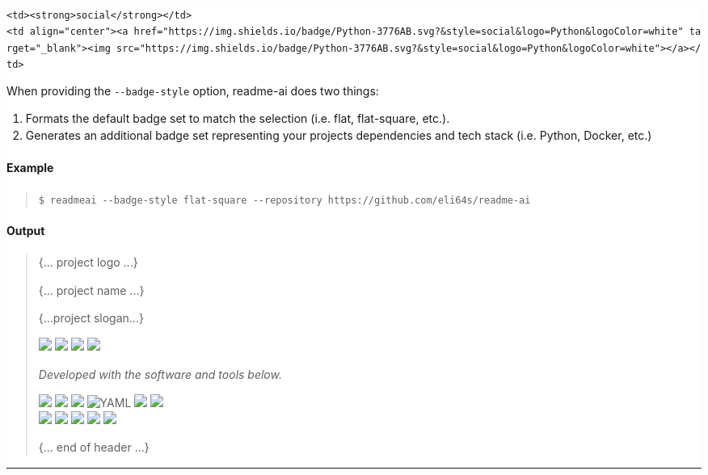     <td><strong>social</strong></td>
    <td align="center"><a href="https://img.shields.io/badge/Python-3776AB.svg?&style=social&logo=Python&logoColor=white" target="_blank"><img src="https://img.shields.io/badge/Python-3776AB.svg?&style=social&logo=Python&logoColor=white"></a></td>
  </tr>
</table>

When providing the `--badge-style` option, readme-ai does two things:

1. Formats the default badge set to match the selection (i.e. flat, flat-square, etc.).
2. Generates an additional badge set representing your projects dependencies and tech stack (i.e. Python, Docker, etc.)

#### Example
>
> ```console
> $ readmeai --badge-style flat-square --repository https://github.com/eli64s/readme-ai
> ```
>

#### Output
>
> {... project logo ...}
>
> {... project name ...}
>
> {...project slogan...}
>
> <img src="https://img.shields.io/github/license/eli64s/readme-ai?style=flat-square&color=0080ff&logo=opensourceinitiative&logoColor=white">
> <img src="https://img.shields.io/github/last-commit/eli64s/readme-ai?style=flat-square&color=0080ff&logo=git&logoColor=white">
> <img src="https://img.shields.io/github/languages/top/eli64s/readme-ai?style=flat-square&color=0080ff">
> <img src="https://img.shields.io/github/languages/count/eli64s/readme-ai?style=flat-square&color=0080ff">
>
> <br>
>
>	*Developed with the software and tools below.*
>
> <img src="https://img.shields.io/badge/GNU%20Bash-4EAA25.svg?style=flat-square&logo=GNU-Bash&logoColor=white">
> <img src="https://img.shields.io/badge/tqdm-FFC107.svg?style=flat-square&logo=tqdm&logoColor=black">
> <img src="https://img.shields.io/badge/Pydantic-E92063.svg?style=flat-square&logo=Pydantic&logoColor=white">
> <img src="https://img.shields.io/badge/YAML-CB171E.svg?style=flat-square&logo=YAML&logoColor=white" alt="YAML">
> <img src="https://img.shields.io/badge/Poetry-60A5FA.svg?style=flat-square&logo=Poetry&logoColor=white">
> <img src="https://img.shields.io/badge/OpenAI-412991.svg?style=flat-square&logo=OpenAI&logoColor=white">
> <br>
> <img src="https://img.shields.io/badge/Python-3776AB.svg?style=flat-square&logo=Python&logoColor=white">
> <img src="https://img.shields.io/badge/AIOHTTP-2C5BB4.svg?style=flat-square&logo=AIOHTTP&logoColor=white">
> <img src="https://img.shields.io/badge/Docker-2496ED.svg?style=flat-square&logo=Docker&logoColor=white">
> <img src="https://img.shields.io/badge/GitHub%20Actions-2088FF.svg?style=flat-square&logo=GitHub-Actions&logoColor=white">
> <img src="https://img.shields.io/badge/Pytest-0A9EDC.svg?style=flat-square&logo=Pytest&logoColor=white">
>
> <br>
>
> {... end of header ...}
>

---